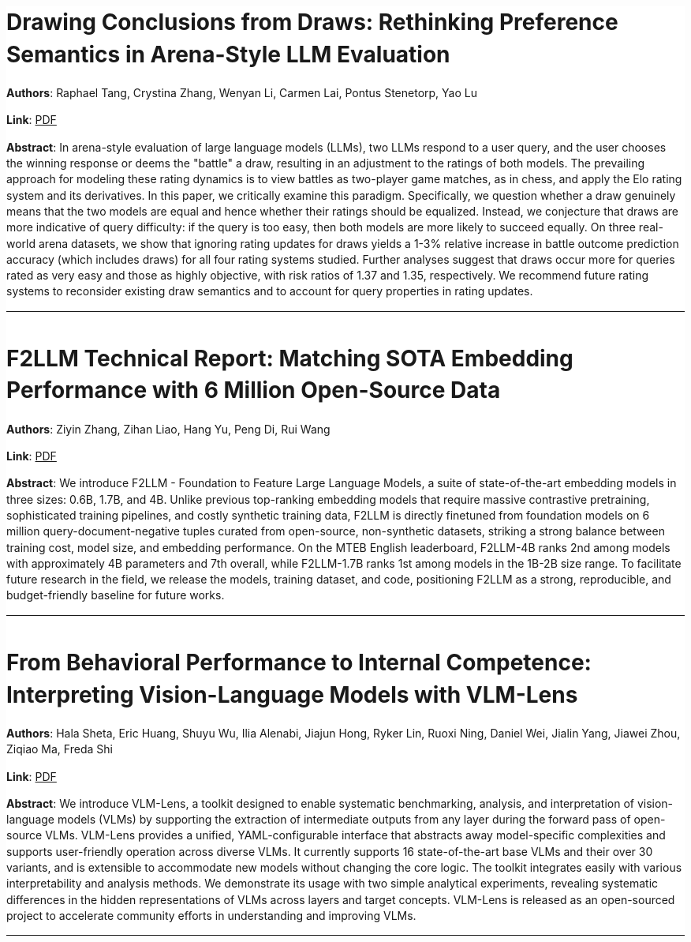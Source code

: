 # Drawing Conclusions from Draws: Rethinking Preference Semantics in Arena-Style LLM Evaluation 

**Authors**: Raphael Tang, Crystina Zhang, Wenyan Li, Carmen Lai, Pontus Stenetorp, Yao Lu  

**Link**: [PDF](https://arxiv.org/pdf/2510.02306)  

**Abstract**: In arena-style evaluation of large language models (LLMs), two LLMs respond to a user query, and the user chooses the winning response or deems the "battle" a draw, resulting in an adjustment to the ratings of both models. The prevailing approach for modeling these rating dynamics is to view battles as two-player game matches, as in chess, and apply the Elo rating system and its derivatives. In this paper, we critically examine this paradigm. Specifically, we question whether a draw genuinely means that the two models are equal and hence whether their ratings should be equalized. Instead, we conjecture that draws are more indicative of query difficulty: if the query is too easy, then both models are more likely to succeed equally. On three real-world arena datasets, we show that ignoring rating updates for draws yields a 1-3% relative increase in battle outcome prediction accuracy (which includes draws) for all four rating systems studied. Further analyses suggest that draws occur more for queries rated as very easy and those as highly objective, with risk ratios of 1.37 and 1.35, respectively. We recommend future rating systems to reconsider existing draw semantics and to account for query properties in rating updates. 

---
# F2LLM Technical Report: Matching SOTA Embedding Performance with 6 Million Open-Source Data 

**Authors**: Ziyin Zhang, Zihan Liao, Hang Yu, Peng Di, Rui Wang  

**Link**: [PDF](https://arxiv.org/pdf/2510.02294)  

**Abstract**: We introduce F2LLM - Foundation to Feature Large Language Models, a suite of state-of-the-art embedding models in three sizes: 0.6B, 1.7B, and 4B. Unlike previous top-ranking embedding models that require massive contrastive pretraining, sophisticated training pipelines, and costly synthetic training data, F2LLM is directly finetuned from foundation models on 6 million query-document-negative tuples curated from open-source, non-synthetic datasets, striking a strong balance between training cost, model size, and embedding performance. On the MTEB English leaderboard, F2LLM-4B ranks 2nd among models with approximately 4B parameters and 7th overall, while F2LLM-1.7B ranks 1st among models in the 1B-2B size range. To facilitate future research in the field, we release the models, training dataset, and code, positioning F2LLM as a strong, reproducible, and budget-friendly baseline for future works. 

---
# From Behavioral Performance to Internal Competence: Interpreting Vision-Language Models with VLM-Lens 

**Authors**: Hala Sheta, Eric Huang, Shuyu Wu, Ilia Alenabi, Jiajun Hong, Ryker Lin, Ruoxi Ning, Daniel Wei, Jialin Yang, Jiawei Zhou, Ziqiao Ma, Freda Shi  

**Link**: [PDF](https://arxiv.org/pdf/2510.02292)  

**Abstract**: We introduce VLM-Lens, a toolkit designed to enable systematic benchmarking, analysis, and interpretation of vision-language models (VLMs) by supporting the extraction of intermediate outputs from any layer during the forward pass of open-source VLMs. VLM-Lens provides a unified, YAML-configurable interface that abstracts away model-specific complexities and supports user-friendly operation across diverse VLMs. It currently supports 16 state-of-the-art base VLMs and their over 30 variants, and is extensible to accommodate new models without changing the core logic.
The toolkit integrates easily with various interpretability and analysis methods. We demonstrate its usage with two simple analytical experiments, revealing systematic differences in the hidden representations of VLMs across layers and target concepts. VLM-Lens is released as an open-sourced project to accelerate community efforts in understanding and improving VLMs. 

---